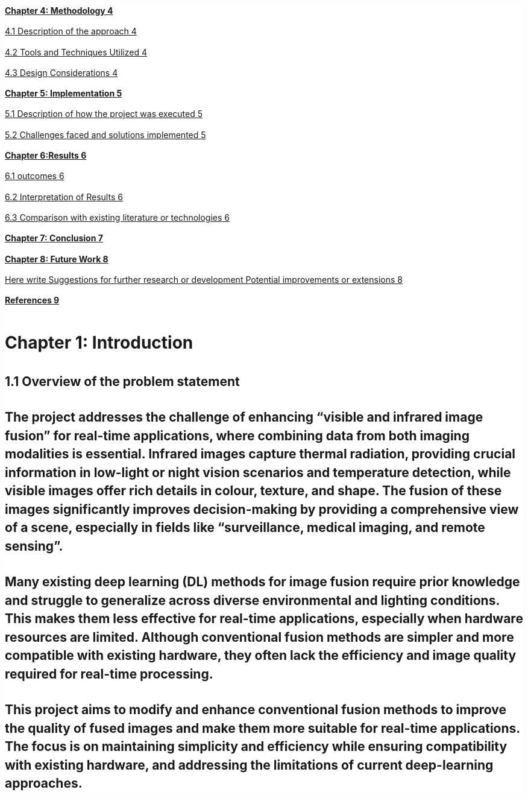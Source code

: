 [**Chapter 4: Methodology	4**](#_heading=h.17dp8vu)

[4.1 Description of the approach	4](#_heading=h.3rdcrjn)

[4.2 Tools and Techniques Utilized	4](#_heading=h.26in1rg)

[4.3 Design Considerations	4](#_heading=h.lnxbz9)

[**Chapter 5: Implementation	5**](#_heading=h.1ksv4uv)

[5.1 Description of how the project was executed	5](#_heading=h.44sinio)

[5.2 Challenges faced and solutions implemented	5](#_heading=h.2jxsxqh)

[**Chapter  6:Results	6**](#_heading=h.z337ya)

[6.1 outcomes	6](#_heading=h.3j2qqm3)

[6.2 Interpretation of Results	6](#_heading=h.1y810tw)

[6.3 Comparison with existing literature or technologies	6](#_heading=h.2xcytpi)

[**Chapter 7: Conclusion	7**](#_heading=h.1ci93xb)

[**Chapter 8: Future Work	8**](#_heading=h.2bn6wsx)

[Here write Suggestions for further research or development Potential improvements or extensions	8](#_heading=h.qsh70q)

[**References	9**](#_heading=h.1pxezwc)







#
# <a name="_heading=h.gjdgxs"></a>**Chapter 1: Introduction**
## <a name="_heading=h.30j0zll"></a>1.1 Overview of the problem statement
## <a name="_heading=h.1fob9te"></a>The project addresses the challenge of enhancing “visible and infrared image fusion” for real-time applications, where combining data from both imaging modalities is essential. Infrared images capture thermal radiation, providing crucial information in low-light or night vision scenarios and temperature detection, while visible images offer rich details in colour, texture, and shape. The fusion of these images significantly improves decision-making by providing a comprehensive view of a scene, especially in fields like “surveillance, medical imaging, and remote sensing”.
## Many existing deep learning (DL) methods for image fusion require prior knowledge and struggle to generalize across diverse environmental and lighting conditions. This makes them less effective for real-time applications, especially when hardware resources are limited. Although conventional fusion methods are simpler and more compatible with existing hardware, they often lack the efficiency and image quality required for real-time processing.
## This project aims to modify and enhance conventional fusion methods to improve the quality of fused images and make them more suitable for real-time applications. The focus is on maintaining simplicity and efficiency while ensuring compatibility with existing hardware, and addressing the limitations of current deep-learning approaches. 